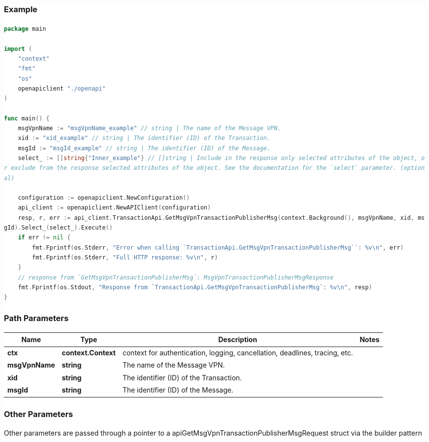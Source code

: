 

### Example

```go
package main

import (
    "context"
    "fmt"
    "os"
    openapiclient "./openapi"
)

func main() {
    msgVpnName := "msgVpnName_example" // string | The name of the Message VPN.
    xid := "xid_example" // string | The identifier (ID) of the Transaction.
    msgId := "msgId_example" // string | The identifier (ID) of the Message.
    select_ := []string{"Inner_example"} // []string | Include in the response only selected attributes of the object, or exclude from the response selected attributes of the object. See the documentation for the `select` parameter. (optional)

    configuration := openapiclient.NewConfiguration()
    api_client := openapiclient.NewAPIClient(configuration)
    resp, r, err := api_client.TransactionApi.GetMsgVpnTransactionPublisherMsg(context.Background(), msgVpnName, xid, msgId).Select_(select_).Execute()
    if err != nil {
        fmt.Fprintf(os.Stderr, "Error when calling `TransactionApi.GetMsgVpnTransactionPublisherMsg``: %v\n", err)
        fmt.Fprintf(os.Stderr, "Full HTTP response: %v\n", r)
    }
    // response from `GetMsgVpnTransactionPublisherMsg`: MsgVpnTransactionPublisherMsgResponse
    fmt.Fprintf(os.Stdout, "Response from `TransactionApi.GetMsgVpnTransactionPublisherMsg`: %v\n", resp)
}
```

### Path Parameters


Name | Type | Description  | Notes
------------- | ------------- | ------------- | -------------
**ctx** | **context.Context** | context for authentication, logging, cancellation, deadlines, tracing, etc.
**msgVpnName** | **string** | The name of the Message VPN. | 
**xid** | **string** | The identifier (ID) of the Transaction. | 
**msgId** | **string** | The identifier (ID) of the Message. | 

### Other Parameters

Other parameters are passed through a pointer to a apiGetMsgVpnTransactionPublisherMsgRequest struct via the builder pattern
